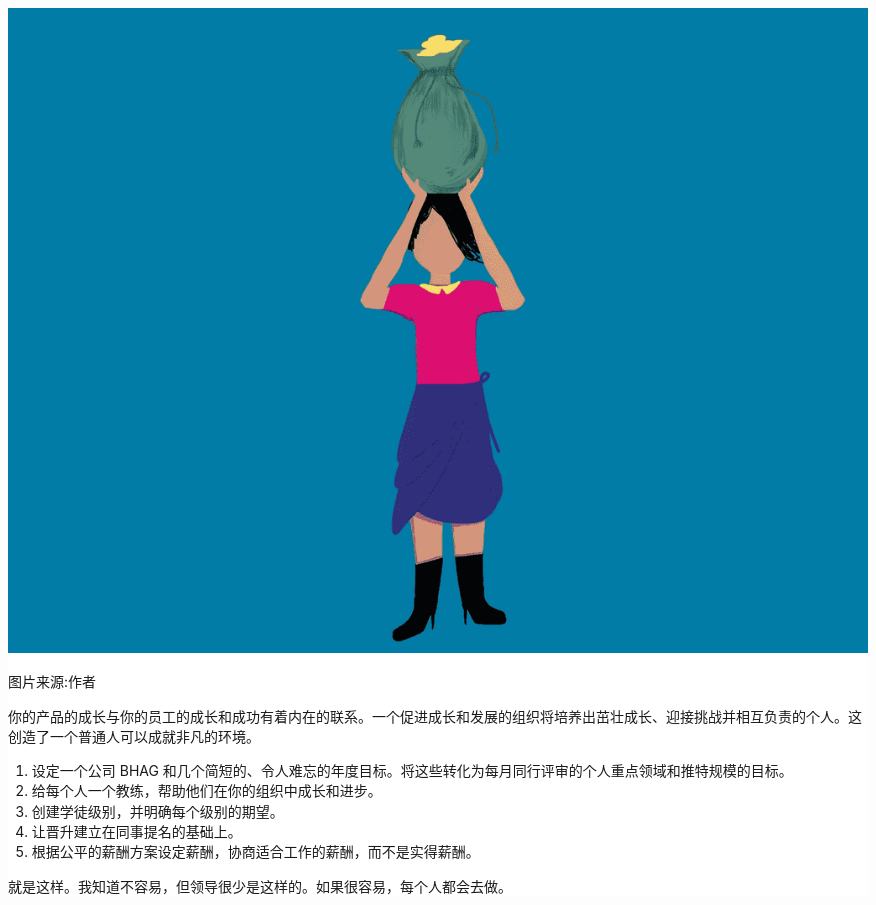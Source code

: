 ![](img/0450023c72d9c3314a4a565829d08e25.png)

图片来源:作者

你的产品的成长与你的员工的成长和成功有着内在的联系。一个促进成长和发展的组织将培养出茁壮成长、迎接挑战并相互负责的个人。这创造了一个普通人可以成就非凡的环境。

1.  设定一个公司 BHAG 和几个简短的、令人难忘的年度目标。将这些转化为每月同行评审的个人重点领域和推特规模的目标。
2.  给每个人一个教练，帮助他们在你的组织中成长和进步。
3.  创建学徒级别，并明确每个级别的期望。
4.  让晋升建立在同事提名的基础上。
5.  根据公平的薪酬方案设定薪酬，协商适合工作的薪酬，而不是实得薪酬。

就是这样。我知道不容易，但领导很少是这样的。如果很容易，每个人都会去做。
